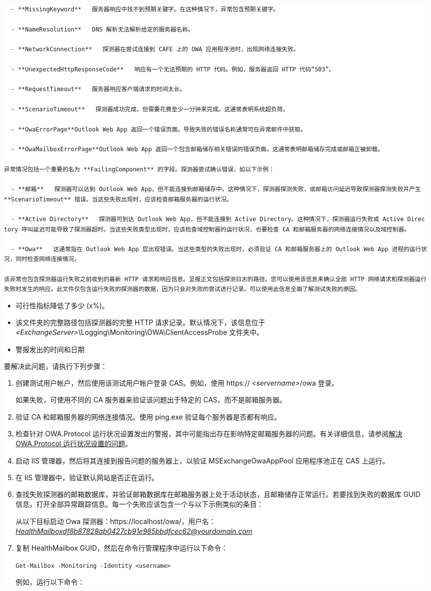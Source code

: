       - **MissingKeyword**   服务器响应中找不到预期关键字。在这种情况下，异常包含预期关键字。
    
      - **NameResolution**   DNS 解析无法解析给定的服务器名称。
    
      - **NetworkConnection**   探测器在尝试连接到 CAFE 上的 OWA 应用程序池时，出现网络连接失败。
    
      - **UnexpectedHttpResponseCode**   响应有一个无法预期的 HTTP 代码。例如，服务器返回 HTTP 代码“503”。
    
      - **RequestTimeout**   服务器响应客户端请求的时间太长。
    
      - **ScenarioTimeout**   探测器成功完成，但需要花费至少一分钟来完成。这通常表明系统超负荷。
    
      - **OwaErrorPage**Outlook Web App 返回一个错误页面。导致失败的错误名称通常可在异常邮件中获取。
    
      - **OwaMailboxErrorPage**Outlook Web App 返回一个包含邮箱储存相关错误的错误页面。这通常表明邮箱储存完成或邮箱正被卸载。
    
    异常情况包括一个重要的名为 **FailingComponent** 的字段。探测器尝试确认错误，如以下示例：
    
      - **邮箱**   探测器可以达到 Outlook Web App，但不能连接到邮箱储存中。这种情况下，探测器探测失败，或邮箱访问延迟导致探测器探测失败并产生 **ScenarioTimeout** 错误。当这些失败出现时，应该检查邮箱服务器的运行状况。
    
      - **Active Directory**   探测器可到达 Outlook Web App，但不能连接到 Active Directory。这种情况下，探测器运行失败或 Active Directory 呼叫延迟可能导致了探测器超时。当这些失败类型出现时，应该检查域控制器的运行状况，也要检查 CA 和邮箱服务器的网络连接情况以及域控制器。
    
      - **Owa**   这通常指在 Outlook Web App 层出现错误。当这些类型的失败出现时，必须验证 CA 和邮箱服务器上的 Outlook Web App 进程的运行状况，同时检查网络连接情况。
    
    该异常也包含探测器运行失败之前收到的最新 HTTP 请求和响应信息。呈报正文包括探测日志的路径。您可以使用该信息来确认全部 HTTP 网络请求和探测器运行失败时发生的响应。此文件仅包含运行失败的探测器的数据，因为只会对失败的尝试进行记录。可以使用此信息全面了解测试失败的原因。

  - 可行性指标降低了多少 (x%)。

  - 该文件夹的完整路径包括探测器的完整 HTTP 请求记录。默认情况下，该信息位于 *\<ExchangeServer\>*\\Logging\\Monitoring\\OWA\\ClientAccessProbe 文件夹中。

  - 警报发出的时间和日期

要解决此问题，请执行下列步骤：

1.  创建测试用户帐户，然后使用该测试用户帐户登录 CAS。例如，使用 https:// *\<servername\>*/owa 登录。
    
    如果失败，可使用不同的 CA 服务器来验证该问题出于特定的 CAS，而不是邮箱服务器。

2.  验证 CA 和邮箱服务器的网络连接情况。使用 ping.exe 验证每个服务器是否都有响应。

3.  检查针对 OWA.Protocol 运行状况设置发出的警报，其中可能指出存在影响特定邮箱服务器的问题。有关详细信息，请参阅[解决 OWA.Protocol 运行状况设置的问题](troubleshooting-owa-protocol-health-set.md)。

4.  启动 IIS 管理器，然后将其连接到报告问题的服务器上，以验证 MSExchangeOwaAppPool 应用程序池正在 CAS 上运行。

5.  在 IIS 管理器中，验证默认网站是否正在运行。

6.  查找失败探测器的邮箱数据库，并验证邮箱数据库在邮箱服务器上处于活动状态，且邮箱储存正常运行。若要找到失败的数据库 GUID 信息，打开全部异常跟踪信息。每一个失败应该包含一个与以下示例类似的条目：
    
    从以下目标启动 Owa 探测器：https://localhost/owa/，用户名：*HealthMailboxdf8b87828ab0427cb91e985bbdfcec62@yourdomain.com*

7.  复制 HealthMailbox GUID，然后在命令行管理程序中运行以下命令：
    
        Get-Mailbox -Monitoring -Identity <username>
    
    例如，运行以下命令：
    